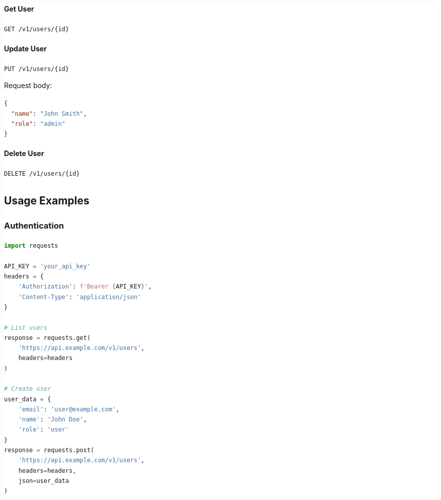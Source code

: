 #### Get User
```
GET /v1/users/{id}
```

#### Update User
```
PUT /v1/users/{id}
```
Request body:
```json
{
  "name": "John Smith",
  "role": "admin"
}
```

#### Delete User
```
DELETE /v1/users/{id}
```

## Usage Examples

### Authentication
```python
import requests

API_KEY = 'your_api_key'
headers = {
    'Authorization': f'Bearer {API_KEY}',
    'Content-Type': 'application/json'
}

# List users
response = requests.get(
    'https://api.example.com/v1/users',
    headers=headers
)

# Create user
user_data = {
    'email': 'user@example.com',
    'name': 'John Doe',
    'role': 'user'
}
response = requests.post(
    'https://api.example.com/v1/users',
    headers=headers,
    json=user_data
)
```
